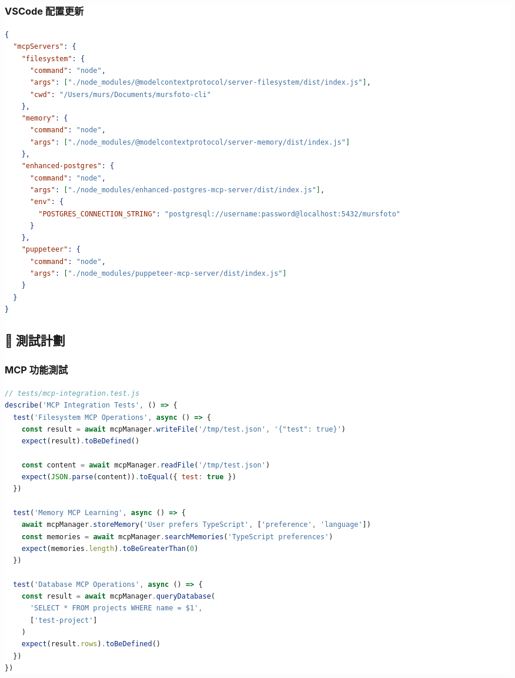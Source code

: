 ### VSCode 配置更新
```json
{
  "mcpServers": {
    "filesystem": {
      "command": "node",
      "args": ["./node_modules/@modelcontextprotocol/server-filesystem/dist/index.js"],
      "cwd": "/Users/murs/Documents/mursfoto-cli"
    },
    "memory": {
      "command": "node", 
      "args": ["./node_modules/@modelcontextprotocol/server-memory/dist/index.js"]
    },
    "enhanced-postgres": {
      "command": "node",
      "args": ["./node_modules/enhanced-postgres-mcp-server/dist/index.js"],
      "env": {
        "POSTGRES_CONNECTION_STRING": "postgresql://username:password@localhost:5432/mursfoto"
      }
    },
    "puppeteer": {
      "command": "node",
      "args": ["./node_modules/puppeteer-mcp-server/dist/index.js"]
    }
  }
}
```

## 🧪 測試計劃

### MCP 功能測試
```javascript
// tests/mcp-integration.test.js
describe('MCP Integration Tests', () => {
  test('Filesystem MCP Operations', async () => {
    const result = await mcpManager.writeFile('/tmp/test.json', '{"test": true}')
    expect(result).toBeDefined()
    
    const content = await mcpManager.readFile('/tmp/test.json')
    expect(JSON.parse(content)).toEqual({ test: true })
  })

  test('Memory MCP Learning', async () => {
    await mcpManager.storeMemory('User prefers TypeScript', ['preference', 'language'])
    const memories = await mcpManager.searchMemories('TypeScript preferences')
    expect(memories.length).toBeGreaterThan(0)
  })

  test('Database MCP Operations', async () => {
    const result = await mcpManager.queryDatabase(
      'SELECT * FROM projects WHERE name = $1', 
      ['test-project']
    )
    expect(result.rows).toBeDefined()
  })
})
```
